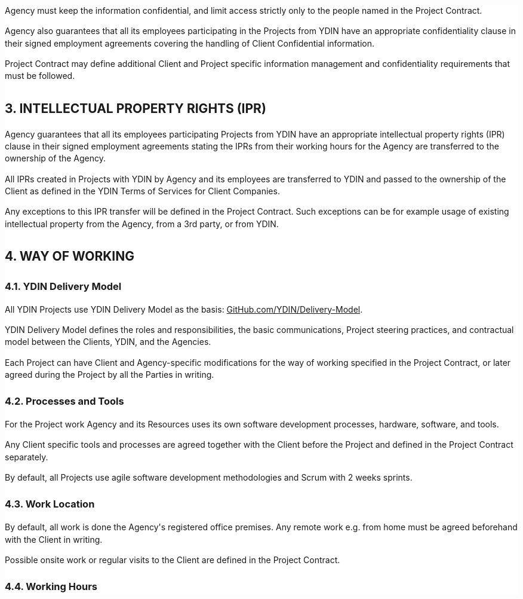Agency must keep the information confidential, and limit access strictly only to the people named in the Project Contract.

Agency also guarantees that all its employees participating in the Projects from YDIN have an appropriate confidentiality clause in their signed employment agreements covering the handling of Client Confidential information.

Project Contract may define additional Client and Project specific information management and confidentiality requirements that must be followed.

## 3. INTELLECTUAL PROPERTY RIGHTS (IPR)

Agency guarantees that all its employees participating Projects from YDIN have an appropriate intellectual property rights (IPR) clause in their signed employment agreements stating the IPRs from their working hours for the Agency are transferred to the ownership of the Agency.

All IPRs created in Projects with YDIN by Agency and its employees are transferred to YDIN and passed to the ownership of the Client as defined in the YDIN Terms of Services for Client Companies.

Any exceptions to this IPR transfer will be defined in the Project Contract. Such exceptions can be for example usage of existing intellectual property from the Agency, from a 3rd party, or from YDIN.

## 4. WAY OF WORKING

### 4.1. YDIN Delivery Model

All YDIN Projects use YDIN Delivery Model as the basis: [GitHub.com/YDIN/Delivery-Model](https://GitHub.com/YDIN/Delivery-Model).

YDIN Delivery Model defines the roles and responsibilities, the basic communications, Project steering practices, and contractual model between the Clients, YDIN, and the Agencies.

Each Project can have Client and Agency-specific modifications for the way of working specified in the Project Contract, or later agreed during the Project by all the Parties in writing.

### 4.2. Processes and Tools

For the Project work Agency and its Resources uses its own software development processes, hardware, software, and tools.

Any Client specific tools and processes are agreed together with the Client before the Project and defined in the Project Contract separately.

By default, all Projects use agile software development methodologies and Scrum with 2 weeks sprints.

### 4.3. Work Location

By default, all work is done the Agency's registered office premises. Any remote work e.g. from home must be agreed beforehand with the Client in writing.

Possible onsite work or regular visits to the Client are defined in the Project Contract.

### 4.4. Working Hours
